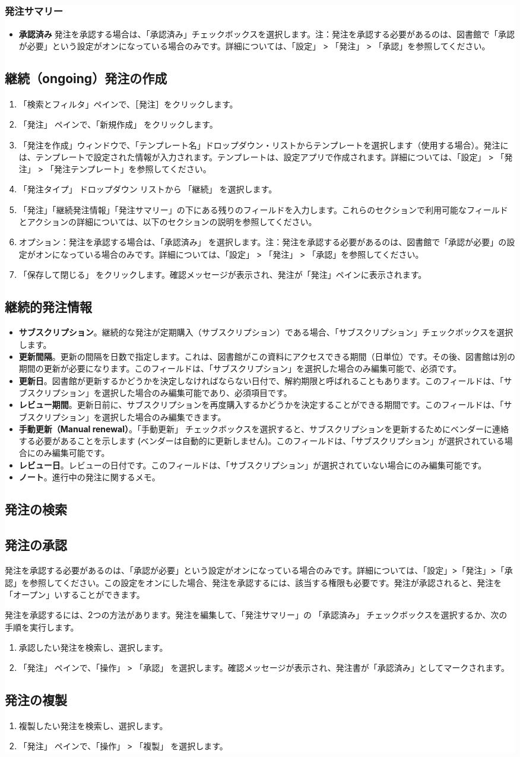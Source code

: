 ### 発注サマリー

* **承認済み** 発注を承認する場合は、「承認済み」チェックボックスを選択します。注：発注を承認する必要があるのは、図書館で「承認が必要」という設定がオンになっている場合のみです。詳細については、「設定」 > 「発注」 > 「承認」を参照してください。


## 継続（ongoing）発注の作成

1. 「検索とフィルタ」ペインで、［発注］をクリックします。

1. 「発注」 ペインで、「新規作成」 をクリックします。

1. 「発注を作成」ウィンドウで、「テンプレート名」ドロップダウン・リストからテンプレートを選択します（使用する場合）。発注には、テンプレートで設定された情報が入力されます。テンプレートは、設定アプリで作成されます。詳細については、「設定」 > 「発注」 > 「発注テンプレート」を参照してください。

1. 「発注タイプ」 ドロップダウン リストから 「継続」 を選択します。

1. 「発注」「継続発注情報」「発注サマリー」の下にある残りのフィールドを入力します。これらのセクションで利用可能なフィールドとアクションの詳細については、以下のセクションの説明を参照してください。

1. オプション：発注を承認する場合は、「承認済み」 を選択します。注：発注を承認する必要があるのは、図書館で「承認が必要」の設定がオンになっている場合のみです。詳細については、「設定」 > 「発注」 > 「承認」を参照してください。

1. 「保存して閉じる」 をクリックします。確認メッセージが表示され、発注が「発注」ペインに表示されます。

## 継続的発注情報

* **サブスクリプション**。継続的な発注が定期購入（サブスクリプション）である場合、「サブスクリプション」チェックボックスを選択します。
* **更新間隔**。更新の間隔を日数で指定します。これは、図書館がこの資料にアクセスできる期間（日単位）です。その後、図書館は別の期間の更新が必要になります。このフィールドは、「サブスクリプション」を選択した場合のみ編集可能で、必須です。
* **更新日**。図書館が更新するかどうかを決定しなければならない日付で、解約期限と呼ばれることもあります。このフィールドは、「サブスクリプション」を選択した場合のみ編集可能であり、必須項目です。
* **レビュー期間**。更新日前に、サブスクリプションを再度購入するかどうかを決定することができる期間です。このフィールドは、「サブスクリプション」を選択した場合のみ編集できます。
* **手動更新（Manual renewal）**。「手動更新」 チェックボックスを選択すると、サブスクリプションを更新するためにベンダーに連絡する必要があることを示します (ベンダーは自動的に更新しません)。このフィールドは、「サブスクリプション」が選択されている場合にのみ編集可能です。
* **レビュー日**。レビューの日付です。このフィールドは、「サブスクリプション」が選択されていない場合にのみ編集可能です。
* **ノート**。進行中の発注に関するメモ。

## 発注の検索

## 発注の承認

発注を承認する必要があるのは、「承認が必要」という設定がオンになっている場合のみです。詳細については、「設定」>「発注」>「承認」を参照してください。この設定をオンにした場合、発注を承認するには、該当する権限も必要です。発注が承認されると、発注を「オープン」いすることができます。

発注を承認するには、2つの方法があります。発注を編集して、「発注サマリー」の 「承認済み」 チェックボックスを選択するか、次の手順を実行します。

1. 承認したい発注を検索し、選択します。

1. 「発注」 ペインで、「操作」 > 「承認」 を選択します。確認メッセージが表示され、発注書が「承認済み」としてマークされます。

## 発注の複製

1. 複製したい発注を検索し、選択します。

1. 「発注」 ペインで、「操作」 > 「複製」 を選択します。
